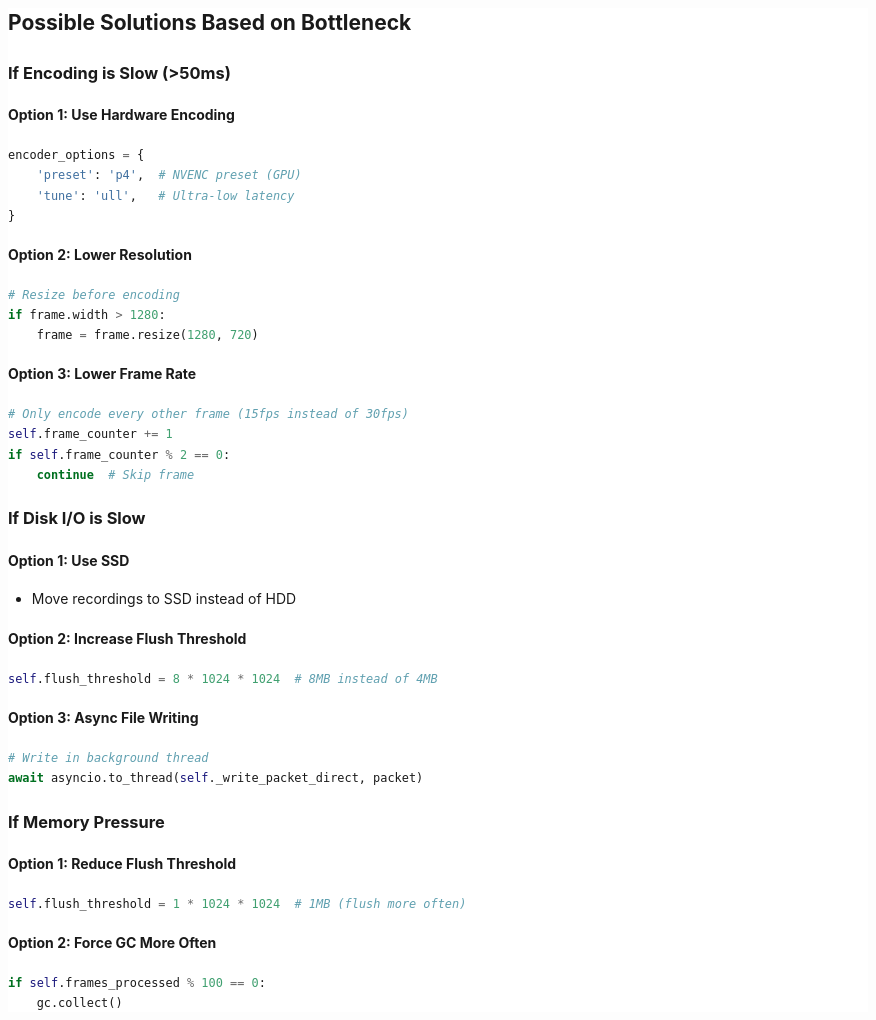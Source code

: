 ## Possible Solutions Based on Bottleneck

### If Encoding is Slow (>50ms)

#### Option 1: Use Hardware Encoding
```python
encoder_options = {
    'preset': 'p4',  # NVENC preset (GPU)
    'tune': 'ull',   # Ultra-low latency
}
```

#### Option 2: Lower Resolution
```python
# Resize before encoding
if frame.width > 1280:
    frame = frame.resize(1280, 720)
```

#### Option 3: Lower Frame Rate
```python
# Only encode every other frame (15fps instead of 30fps)
self.frame_counter += 1
if self.frame_counter % 2 == 0:
    continue  # Skip frame
```

### If Disk I/O is Slow

#### Option 1: Use SSD
- Move recordings to SSD instead of HDD

#### Option 2: Increase Flush Threshold
```python
self.flush_threshold = 8 * 1024 * 1024  # 8MB instead of 4MB
```

#### Option 3: Async File Writing
```python
# Write in background thread
await asyncio.to_thread(self._write_packet_direct, packet)
```

### If Memory Pressure

#### Option 1: Reduce Flush Threshold
```python
self.flush_threshold = 1 * 1024 * 1024  # 1MB (flush more often)
```

#### Option 2: Force GC More Often
```python
if self.frames_processed % 100 == 0:
    gc.collect()
```
